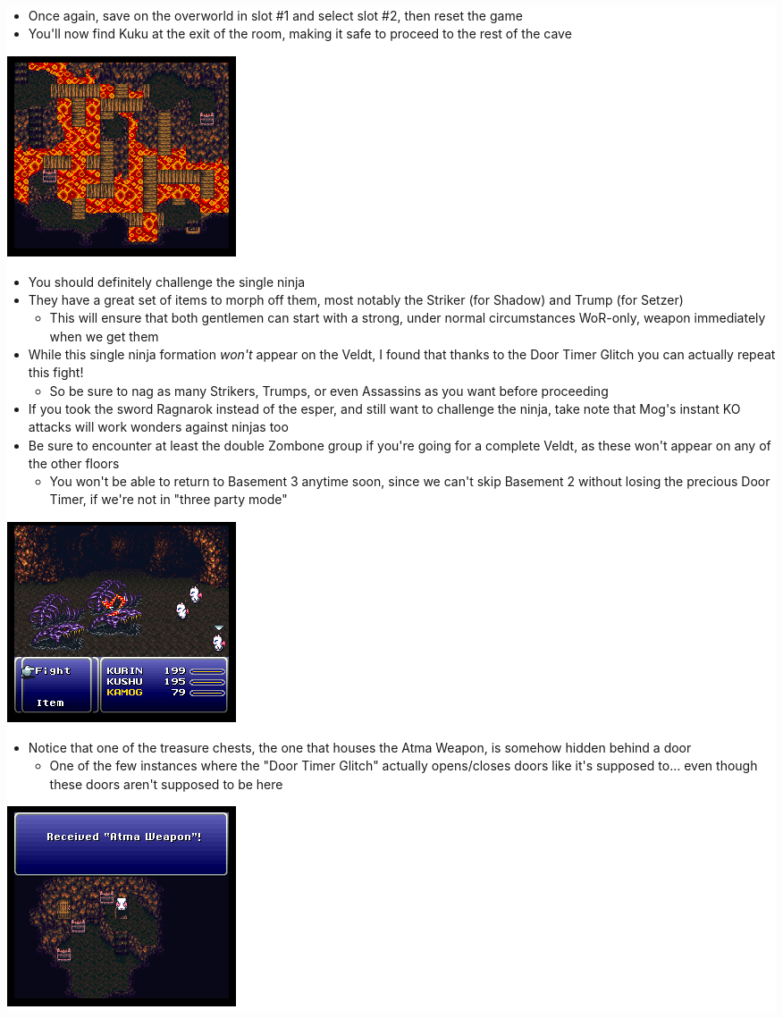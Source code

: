 -   Once again, save on the overworld in slot #1 and select slot #2, then reset the game
-   You'll now find Kuku at the exit of the room, making it safe to proceed to the rest of the cave

![FF6](./screenshots/raiding-cave-sealed-gate-4.png)

-   You should definitely challenge the single ninja
-   They have a great set of items to morph off them, most notably the Striker (for Shadow) and Trump (for Setzer)
    -   This will ensure that both gentlemen can start with a strong, under normal circumstances WoR-only, weapon immediately when we get them
-   While this single ninja formation _won't_ appear on the Veldt, I found that thanks to the Door Timer Glitch you can actually repeat this fight!
    -   So be sure to nag as many Strikers, Trumps, or even Assassins as you want before proceeding
-   If you took the sword Ragnarok instead of the esper, and still want to challenge the ninja, take note that Mog's instant KO attacks will work wonders against ninjas too
-   Be sure to encounter at least the double Zombone group if you're going for a complete Veldt, as these won't appear on any of the other floors
    -   You won't be able to return to Basement 3 anytime soon, since we can't skip Basement 2 without losing the precious Door Timer, if we're not in "three party mode"

![FF6](./screenshots/raiding-cave-sealed-gate-5.png)

-   Notice that one of the treasure chests, the one that houses the Atma Weapon, is somehow hidden behind a door
    -   One of the few instances where the "Door Timer Glitch" actually opens/closes doors like it's supposed to... even though these doors aren't supposed to be here

![FF6](./screenshots/raiding-cave-sealed-gate-6.png)
